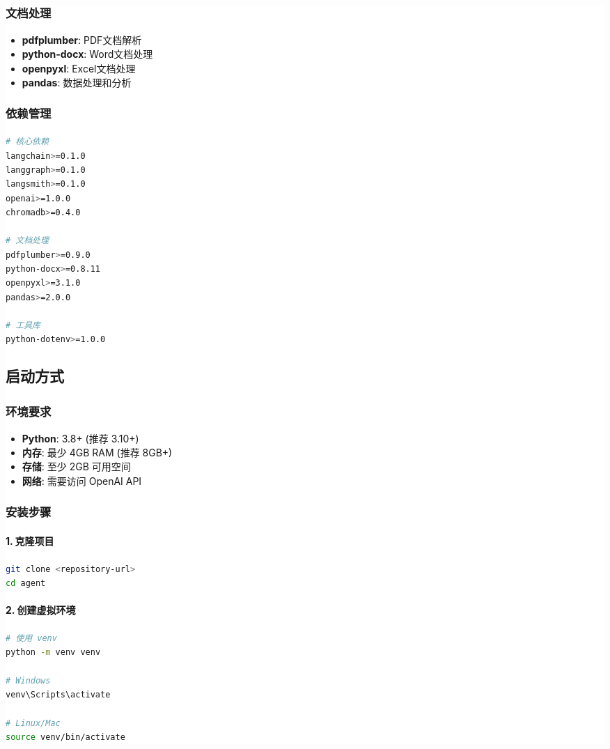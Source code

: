 ### 文档处理
- **pdfplumber**: PDF文档解析
- **python-docx**: Word文档处理
- **openpyxl**: Excel文档处理
- **pandas**: 数据处理和分析

### 依赖管理
```bash
# 核心依赖
langchain>=0.1.0
langgraph>=0.1.0
langsmith>=0.1.0
openai>=1.0.0
chromadb>=0.4.0

# 文档处理
pdfplumber>=0.9.0
python-docx>=0.8.11
openpyxl>=3.1.0
pandas>=2.0.0

# 工具库
python-dotenv>=1.0.0
```

## 启动方式

### 环境要求
- **Python**: 3.8+ (推荐 3.10+)
- **内存**: 最少 4GB RAM (推荐 8GB+)
- **存储**: 至少 2GB 可用空间
- **网络**: 需要访问 OpenAI API

### 安装步骤

#### 1. 克隆项目
```bash
git clone <repository-url>
cd agent
```

#### 2. 创建虚拟环境
```bash
# 使用 venv
python -m venv venv

# Windows
venv\Scripts\activate

# Linux/Mac
source venv/bin/activate
```
